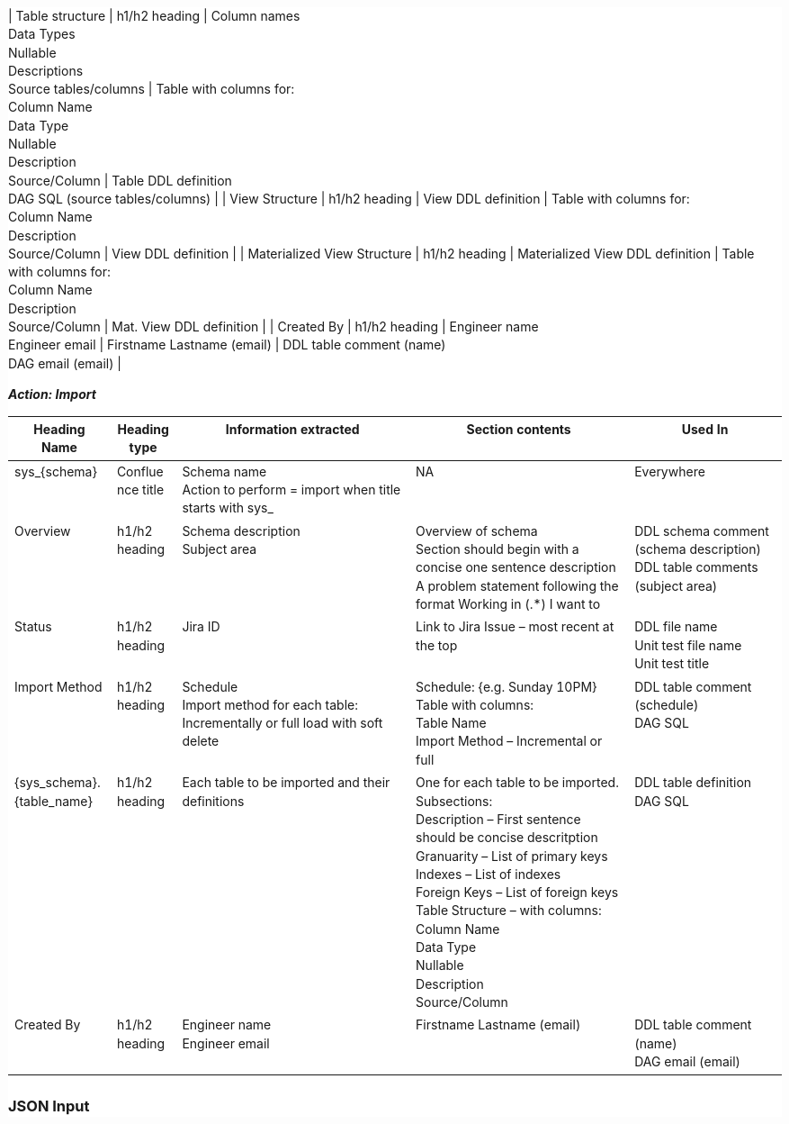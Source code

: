 | Table structure             | h1/h2 heading    | Column names<br>Data Types<br>Nullable<br>Descriptions<br>Source tables/columns | Table with columns for: <br>Column Name<br>Data Type<br>Nullable<br>Description<br>Source/Column                                                            | Table DDL definition<br>DAG SQL (source tables/columns)      |
| View Structure              | h1/h2 heading    | View DDL definition                                                             | Table with columns for: <br>Column Name<br>Description<br>Source/Column                                                                                     | View DDL definition                                          |
| Materialized View Structure | h1/h2 heading    | Materialized View DDL definition                                                | Table with columns for: <br>Column Name<br>Description<br>Source/Column                                                                                     | Mat. View DDL definition                                     |
| Created By                  | h1/h2 heading    | Engineer name<br>Engineer email                                                 | Firstname Lastname (email)                                                                                                                                  | DDL table comment (name)<br>DAG email (email)                |

**_Action: Import_**

| Heading Name              | Heading type     | Information extracted                                                                 | Section contents                                                                                                                                                                                                                                                                                                                    | Used In                                                                      |
|---------------------------|------------------|---------------------------------------------------------------------------------------|-------------------------------------------------------------------------------------------------------------------------------------------------------------------------------------------------------------------------------------------------------------------------------------------------------------------------------------|------------------------------------------------------------------------------|
| sys_{schema}              | Confluence title | Schema name<br>Action to perform = import when title starts with sys_                 | NA                                                                                                                                                                                                                                                                                                                                  | Everywhere                                                                   |
| Overview                  | h1/h2 heading    | Schema description<br>Subject area                                                    | Overview of schema<br>Section should begin with a concise one sentence description<br>A problem statement following the format Working in (.*) I want to                                                                                                                                                                            | DDL schema comment (schema description)<br>DDL table comments (subject area) |
| Status                    | h1/h2 heading    | Jira ID                                                                               | Link to Jira Issue – most recent at the top                                                                                                                                                                                                                                                                                         | DDL file name<br>Unit test file name<br>Unit test title                      |
| Import Method             | h1/h2 heading    | Schedule<br>Import method for each table: Incrementally or full load with soft delete | Schedule: {e.g. Sunday 10PM}<br>Table with columns:<br>Table Name<br>Import Method – Incremental or full                                                                                                                                                                                                                            | DDL table comment (schedule)<br>DAG SQL                                      |
| {sys_schema}.{table_name} | h1/h2 heading    | Each table to be imported and their definitions                                       | One for each table to be imported. Subsections:<br>Description – First sentence should be concise descritption<br>Granuarity – List of primary keys<br>Indexes – List of indexes<br>Foreign Keys – List of foreign keys<br>Table Structure –  with columns:<br>Column Name<br>Data Type<br>Nullable<br>Description<br>Source/Column | DDL table definition<br>DAG SQL                                              |
| Created By                | h1/h2 heading    | Engineer name<br>Engineer email                                                       | Firstname Lastname (email)                                                                                                                                                                                                                                                                                                          | DDL table comment (name)<br>DAG email (email)                                |

### **JSON Input**
